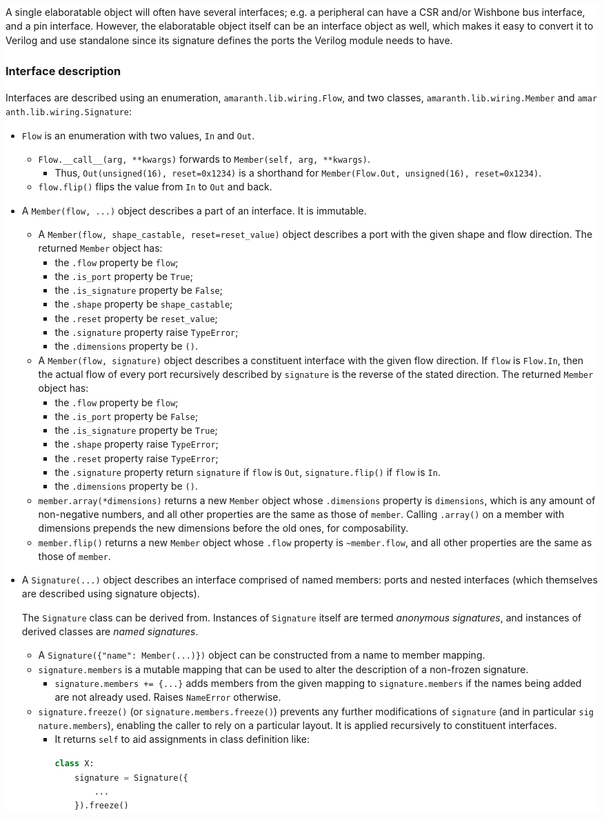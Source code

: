 A single elaboratable object will often have several interfaces; e.g. a peripheral can have a CSR and/or Wishbone bus interface, and a pin interface. However, the elaboratable object itself can be an interface object as well, which makes it easy to convert it to Verilog and use standalone since its signature defines the ports the Verilog module needs to have.


### Interface description

Interfaces are described using an enumeration, `amaranth.lib.wiring.Flow`, and two classes, `amaranth.lib.wiring.Member` and `amaranth.lib.wiring.Signature`:

* `Flow` is an enumeration with two values, `In` and `Out`.

  * `Flow.__call__(arg, **kwargs)` forwards to `Member(self, arg, **kwargs)`.
    * Thus, `Out(unsigned(16), reset=0x1234)` is a shorthand for `Member(Flow.Out, unsigned(16), reset=0x1234)`.
  * `flow.flip()` flips the value from `In` to `Out` and back.

* A `Member(flow, ...)` object describes a part of an interface. It is immutable.

  * A `Member(flow, shape_castable, reset=reset_value)` object describes a port with the given shape and flow direction. The returned `Member` object has:
    * the `.flow` property be `flow`;
    * the `.is_port` property be `True`;
    * the `.is_signature` property be `False`;
    * the `.shape` property be `shape_castable`;
    * the `.reset` property be `reset_value`;
    * the `.signature` property raise `TypeError`;
    * the `.dimensions` property be `()`.
  * A `Member(flow, signature)` object describes a constituent interface with the given flow direction. If `flow` is `Flow.In`, then the actual flow of every port recursively described by `signature` is the reverse of the stated direction. The returned `Member` object has:
    * the `.flow` property be `flow`;
    * the `.is_port` property be `False`;
    * the `.is_signature` property be `True`;
    * the `.shape` property raise `TypeError`;
    * the `.reset` property raise `TypeError`;
    * the `.signature` property return `signature` if `flow` is `Out`, `signature.flip()` if `flow` is `In`.
    * the `.dimensions` property be `()`.
  * `member.array(*dimensions)` returns a new `Member` object whose `.dimensions` property is `dimensions`, which is any amount of non-negative numbers, and all other properties are the same as those of `member`. Calling `.array()` on a member with dimensions prepends the new dimensions before the old ones, for composability.
  * `member.flip()` returns a new `Member` object whose `.flow` property is `~member.flow`, and all other properties are the same as those of `member`.

* A `Signature(...)` object describes an interface comprised of named members: ports and nested interfaces (which themselves are described using signature objects).

  The `Signature` class can be derived from. Instances of `Signature` itself are termed _anonymous signatures_, and instances of derived classes are _named signatures_.

  * A `Signature({"name": Member(...)})` object can be constructed from a name to member mapping.
  * `signature.members` is a mutable mapping that can be used to alter the description of a non-frozen signature.
    * `signature.members += {...}` adds members from the given mapping to `signature.members` if the names being added are not already used. Raises `NameError` otherwise.
  * `signature.freeze()` (or `signature.members.freeze()`) prevents any further modifications of `signature` (and in particular `signature.members`), enabling the caller to rely on a particular layout. It is applied recursively to constituent interfaces.
    * It returns `self` to aid assignments in class definition like:
      ```python
      class X:
          signature = Signature({
              ...
          }).freeze()
